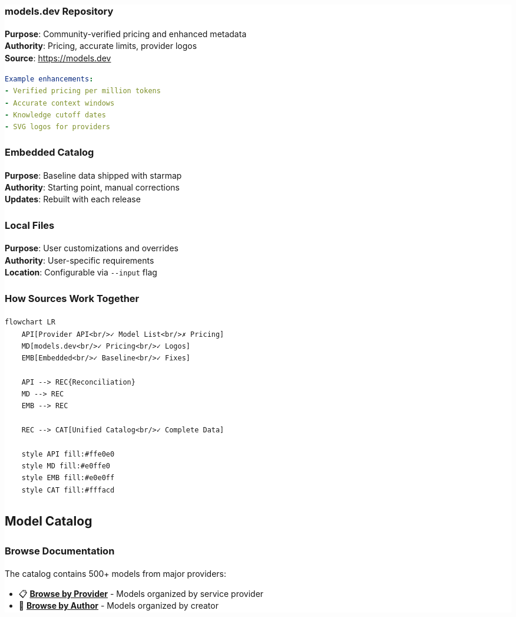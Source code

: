 ### models.dev Repository
**Purpose**: Community-verified pricing and enhanced metadata  
**Authority**: Pricing, accurate limits, provider logos  
**Source**: https://models.dev  

```yaml
Example enhancements:
- Verified pricing per million tokens
- Accurate context windows
- Knowledge cutoff dates
- SVG logos for providers
```

### Embedded Catalog
**Purpose**: Baseline data shipped with starmap  
**Authority**: Starting point, manual corrections  
**Updates**: Rebuilt with each release  

### Local Files
**Purpose**: User customizations and overrides  
**Authority**: User-specific requirements  
**Location**: Configurable via `--input` flag  

### How Sources Work Together

```mermaid
flowchart LR
    API[Provider API<br/>✓ Model List<br/>✗ Pricing]
    MD[models.dev<br/>✓ Pricing<br/>✓ Logos]
    EMB[Embedded<br/>✓ Baseline<br/>✓ Fixes]
    
    API --> REC{Reconciliation}
    MD --> REC
    EMB --> REC
    
    REC --> CAT[Unified Catalog<br/>✓ Complete Data]
    
    style API fill:#ffe0e0
    style MD fill:#e0ffe0
    style EMB fill:#e0e0ff
    style CAT fill:#fffacd
```

## Model Catalog

### Browse Documentation

The catalog contains 500+ models from major providers:

- 📋 **[Browse by Provider](./docs/catalog/providers/README.md)** - Models organized by service provider
- 👥 **[Browse by Author](./docs/catalog/authors/README.md)** - Models organized by creator
